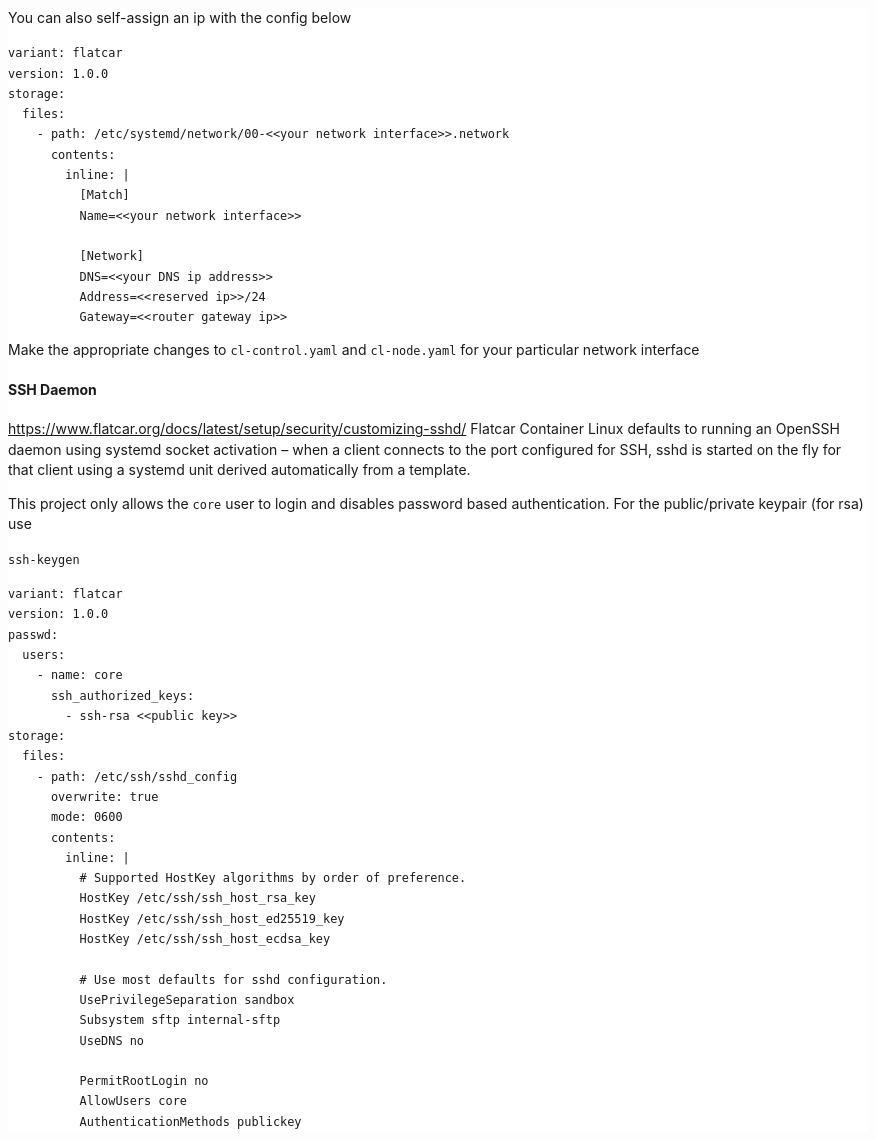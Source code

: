 You can also self-assign an ip with the config below
```
variant: flatcar
version: 1.0.0
storage:
  files:
    - path: /etc/systemd/network/00-<<your network interface>>.network
      contents:
        inline: |
          [Match]
          Name=<<your network interface>>

          [Network]
          DNS=<<your DNS ip address>>
          Address=<<reserved ip>>/24
          Gateway=<<router gateway ip>>
```

Make the appropriate changes to `cl-control.yaml` and `cl-node.yaml` for your particular network interface

#### SSH Daemon
https://www.flatcar.org/docs/latest/setup/security/customizing-sshd/
Flatcar Container Linux defaults to running an OpenSSH daemon using systemd socket activation – when a client connects to the port configured for SSH, sshd is started on the fly for that client using a systemd unit derived automatically from a template.

This project only allows the `core` user to login and disables password based authentication.
For the public/private keypair (for rsa) use
```
ssh-keygen
```

```
variant: flatcar
version: 1.0.0
passwd:
  users:
    - name: core
      ssh_authorized_keys:
        - ssh-rsa <<public key>>
storage:
  files:
    - path: /etc/ssh/sshd_config
      overwrite: true
      mode: 0600
      contents:
        inline: |
          # Supported HostKey algorithms by order of preference.
          HostKey /etc/ssh/ssh_host_rsa_key
          HostKey /etc/ssh/ssh_host_ed25519_key
          HostKey /etc/ssh/ssh_host_ecdsa_key
          
          # Use most defaults for sshd configuration.
          UsePrivilegeSeparation sandbox
          Subsystem sftp internal-sftp
          UseDNS no

          PermitRootLogin no
          AllowUsers core
          AuthenticationMethods publickey
```
